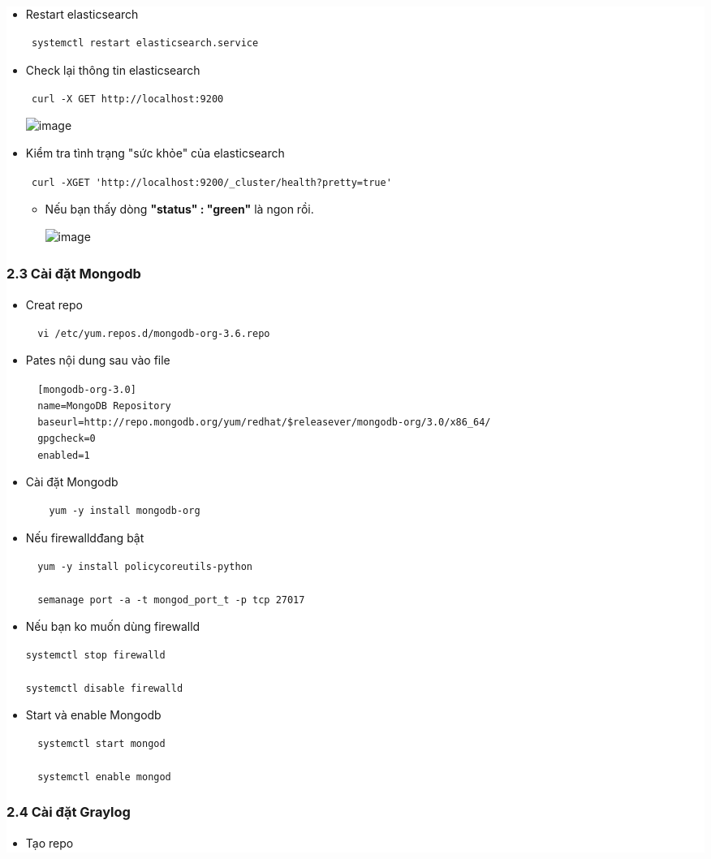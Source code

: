  - Restart elasticsearch
 
        systemctl restart elasticsearch.service   
        
        
 - Check lại thông tin elasticsearch
        
        curl -X GET http://localhost:9200
        
   ![image](https://user-images.githubusercontent.com/19284401/55301675-edd47800-5467-11e9-900d-a4a10c75afd5.png)
   
 - Kiểm tra tình trạng "sức khỏe" của  elasticsearch 
 
        curl -XGET 'http://localhost:9200/_cluster/health?pretty=true'
        
        
   - Nếu bạn thấy dòng **"status" : "green"** là ngon rồi. 
   
     ![image](https://user-images.githubusercontent.com/19284401/55301816-9c78b880-5468-11e9-80ac-2fc39db144c8.png)
     
     
     
### <a name="2.3"><a/>2.3 Cài đặt Mongodb  

- Creat repo

        vi /etc/yum.repos.d/mongodb-org-3.6.repo
        
- Pates nội dung sau vào file 
        
        [mongodb-org-3.0]
        name=MongoDB Repository
        baseurl=http://repo.mongodb.org/yum/redhat/$releasever/mongodb-org/3.0/x86_64/
        gpgcheck=0
        enabled=1
        
        
- Cài đặt Mongodb

          yum -y install mongodb-org 
        
- Nếu firewalldđang bật

        yum -y install policycoreutils-python
        
        semanage port -a -t mongod_port_t -p tcp 27017  
        
-  Nếu bạn ko muốn dùng firewalld
        
       systemctl stop firewalld
    
       systemctl disable firewalld
       
- Start và enable Mongodb

        systemctl start mongod
        
        systemctl enable mongod
        
### <a name="2.4"><a/>2.4 Cài đặt Graylog

- Tạo repo
            